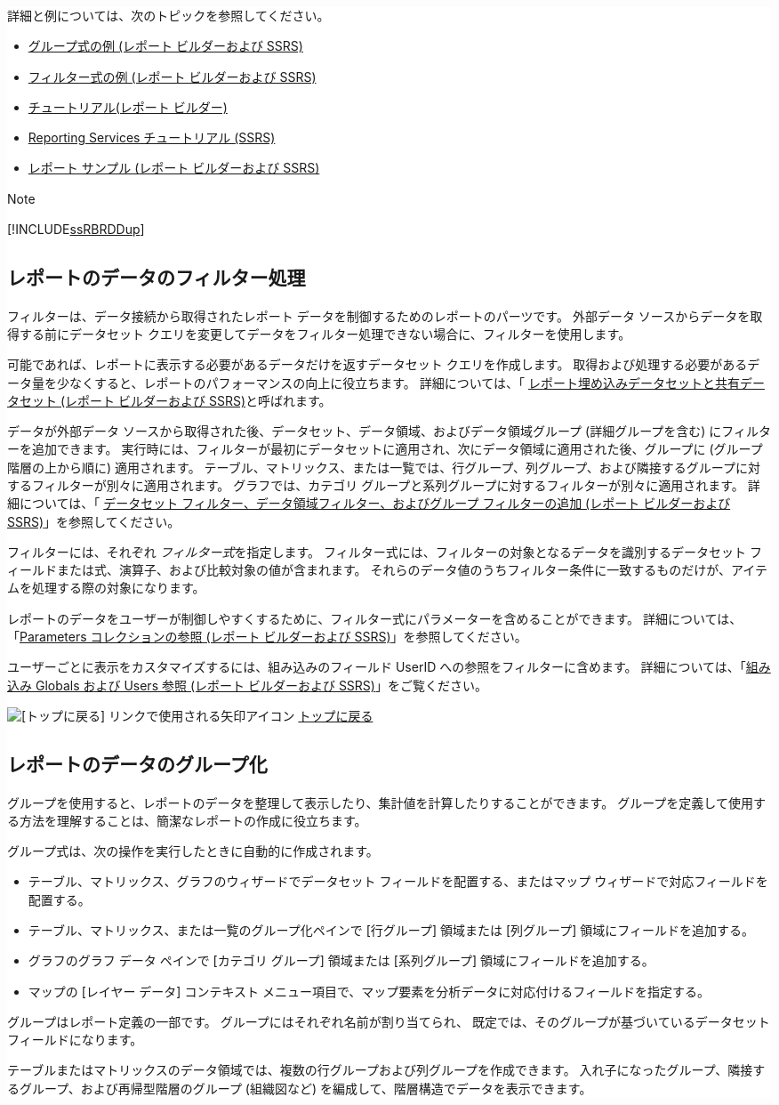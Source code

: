  詳細と例については、次のトピックを参照してください。  
  
-   [グループ式の例 &#40;レポート ビルダーおよび SSRS&#41;](expression-examples-report-builder-and-ssrs.md)  
  
-   [フィルター式の例 &#40;レポート ビルダーおよび SSRS&#41;](filter-equation-examples-report-builder-and-ssrs.md)  
  
-   [チュートリアル&#40;レポート ビルダー&#41;](../report-builder-tutorials.md)  
  
-   [Reporting Services チュートリアル &#40;SSRS&#41;](../reporting-services-tutorials-ssrs.md)  
  
-   [レポート サンプル (レポート ビルダーおよび SSRS)](https://go.microsoft.com/fwlink/?LinkId=198283)  
  
> [!NOTE]  
>  [!INCLUDE[ssRBRDDup](../../includes/ssrbrddup-md.md)]  
  
##  <a name="Filtering"></a> レポートのデータのフィルター処理  
 フィルターは、データ接続から取得されたレポート データを制御するためのレポートのパーツです。 外部データ ソースからデータを取得する前にデータセット クエリを変更してデータをフィルター処理できない場合に、フィルターを使用します。  
  
 可能であれば、レポートに表示する必要があるデータだけを返すデータセット クエリを作成します。 取得および処理する必要があるデータ量を少なくすると、レポートのパフォーマンスの向上に役立ちます。 詳細については、「 [レポート埋め込みデータセットと共有データセット &#40;レポート ビルダーおよび SSRS&#41;](../report-data/report-embedded-datasets-and-shared-datasets-report-builder-and-ssrs.md)と呼ばれます。  
  
 データが外部データ ソースから取得された後、データセット、データ領域、およびデータ領域グループ (詳細グループを含む) にフィルターを追加できます。 実行時には、フィルターが最初にデータセットに適用され、次にデータ領域に適用された後、グループに (グループ階層の上から順に) 適用されます。 テーブル、マトリックス、または一覧では、行グループ、列グループ、および隣接するグループに対するフィルターが別々に適用されます。 グラフでは、カテゴリ グループと系列グループに対するフィルターが別々に適用されます。 詳細については、「 [データセット フィルター、データ領域フィルター、およびグループ フィルターの追加 (レポート ビルダーおよび SSRS)](add-dataset-filters-data-region-filters-and-group-filters.md)」を参照してください。  
  
 フィルターには、それぞれ *フィルター式*を指定します。 フィルター式には、フィルターの対象となるデータを識別するデータセット フィールドまたは式、演算子、および比較対象の値が含まれます。 それらのデータ値のうちフィルター条件に一致するものだけが、アイテムを処理する際の対象になります。  
  
 レポートのデータをユーザーが制御しやすくするために、フィルター式にパラメーターを含めることができます。 詳細については、「[Parameters コレクションの参照 (レポート ビルダーおよび SSRS)](built-in-collections-parameters-collection-references-report-builder.md)」を参照してください。  
  
 ユーザーごとに表示をカスタマイズするには、組み込みのフィールド UserID への参照をフィルターに含めます。 詳細については、「[組み込み Globals および Users 参照 &#40;レポート ビルダーおよび SSRS&#41;](built-in-collections-built-in-globals-and-users-references-report-builder.md)」をご覧ください。  
  
 ![[トップに戻る] リンクで使用される矢印アイコン](../../2014-toc/media/uparrow16x16.gif "[トップに戻る] リンクで使用される矢印アイコン") [トップに戻る](#BackToTop)  
  
##  <a name="Grouping"></a> レポートのデータのグループ化  
 グループを使用すると、レポートのデータを整理して表示したり、集計値を計算したりすることができます。 グループを定義して使用する方法を理解することは、簡潔なレポートの作成に役立ちます。  
  
 グループ式は、次の操作を実行したときに自動的に作成されます。  
  
-   テーブル、マトリックス、グラフのウィザードでデータセット フィールドを配置する、またはマップ ウィザードで対応フィールドを配置する。  
  
-   テーブル、マトリックス、または一覧のグループ化ペインで [行グループ] 領域または [列グループ] 領域にフィールドを追加する。  
  
-   グラフのグラフ データ ペインで [カテゴリ グループ] 領域または [系列グループ] 領域にフィールドを追加する。  
  
-   マップの [レイヤー データ] コンテキスト メニュー項目で、マップ要素を分析データに対応付けるフィールドを指定する。  
  
 グループはレポート定義の一部です。 グループにはそれぞれ名前が割り当てられ、 既定では、そのグループが基づいているデータセット フィールドになります。  
  
 テーブルまたはマトリックスのデータ領域では、複数の行グループおよび列グループを作成できます。 入れ子になったグループ、隣接するグループ、および再帰型階層のグループ (組織図など) を編成して、階層構造でデータを表示できます。  
  